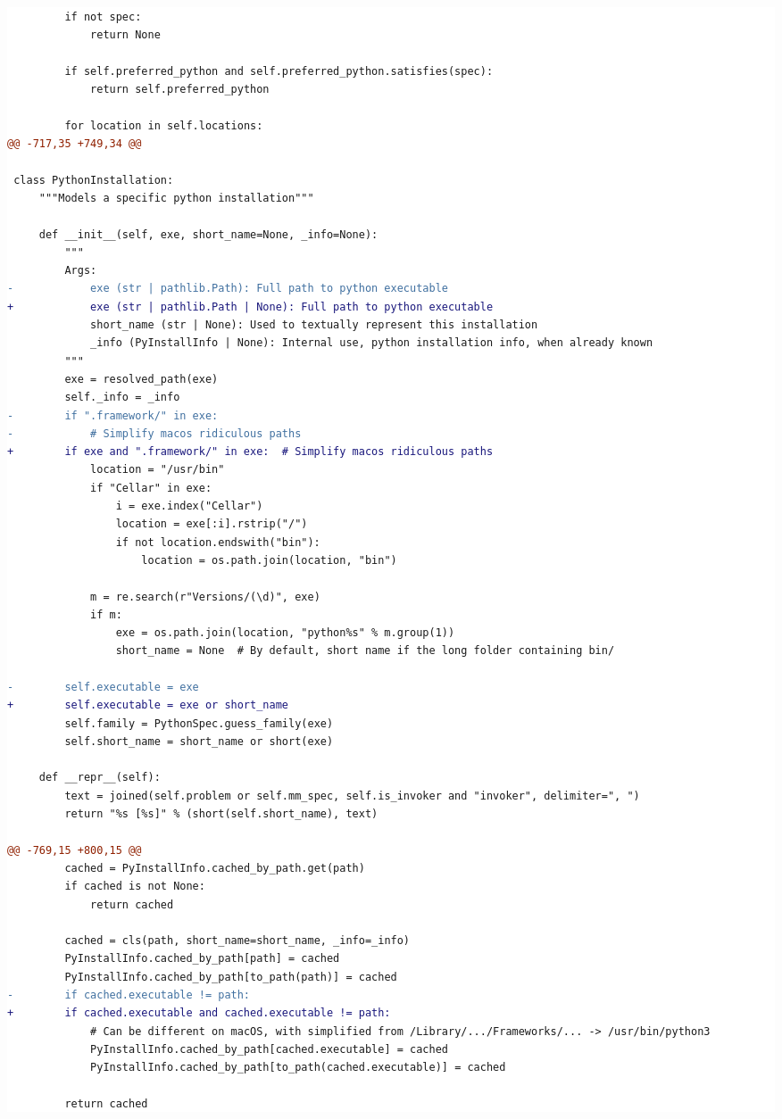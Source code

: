 ```diff
         if not spec:
             return None
 
         if self.preferred_python and self.preferred_python.satisfies(spec):
             return self.preferred_python
 
         for location in self.locations:
@@ -717,35 +749,34 @@
 
 class PythonInstallation:
     """Models a specific python installation"""
 
     def __init__(self, exe, short_name=None, _info=None):
         """
         Args:
-            exe (str | pathlib.Path): Full path to python executable
+            exe (str | pathlib.Path | None): Full path to python executable
             short_name (str | None): Used to textually represent this installation
             _info (PyInstallInfo | None): Internal use, python installation info, when already known
         """
         exe = resolved_path(exe)
         self._info = _info
-        if ".framework/" in exe:
-            # Simplify macos ridiculous paths
+        if exe and ".framework/" in exe:  # Simplify macos ridiculous paths
             location = "/usr/bin"
             if "Cellar" in exe:
                 i = exe.index("Cellar")
                 location = exe[:i].rstrip("/")
                 if not location.endswith("bin"):
                     location = os.path.join(location, "bin")
 
             m = re.search(r"Versions/(\d)", exe)
             if m:
                 exe = os.path.join(location, "python%s" % m.group(1))
                 short_name = None  # By default, short name if the long folder containing bin/
 
-        self.executable = exe
+        self.executable = exe or short_name
         self.family = PythonSpec.guess_family(exe)
         self.short_name = short_name or short(exe)
 
     def __repr__(self):
         text = joined(self.problem or self.mm_spec, self.is_invoker and "invoker", delimiter=", ")
         return "%s [%s]" % (short(self.short_name), text)
 
@@ -769,15 +800,15 @@
         cached = PyInstallInfo.cached_by_path.get(path)
         if cached is not None:
             return cached
 
         cached = cls(path, short_name=short_name, _info=_info)
         PyInstallInfo.cached_by_path[path] = cached
         PyInstallInfo.cached_by_path[to_path(path)] = cached
-        if cached.executable != path:
+        if cached.executable and cached.executable != path:
             # Can be different on macOS, with simplified from /Library/.../Frameworks/... -> /usr/bin/python3
             PyInstallInfo.cached_by_path[cached.executable] = cached
             PyInstallInfo.cached_by_path[to_path(cached.executable)] = cached
 
         return cached
```